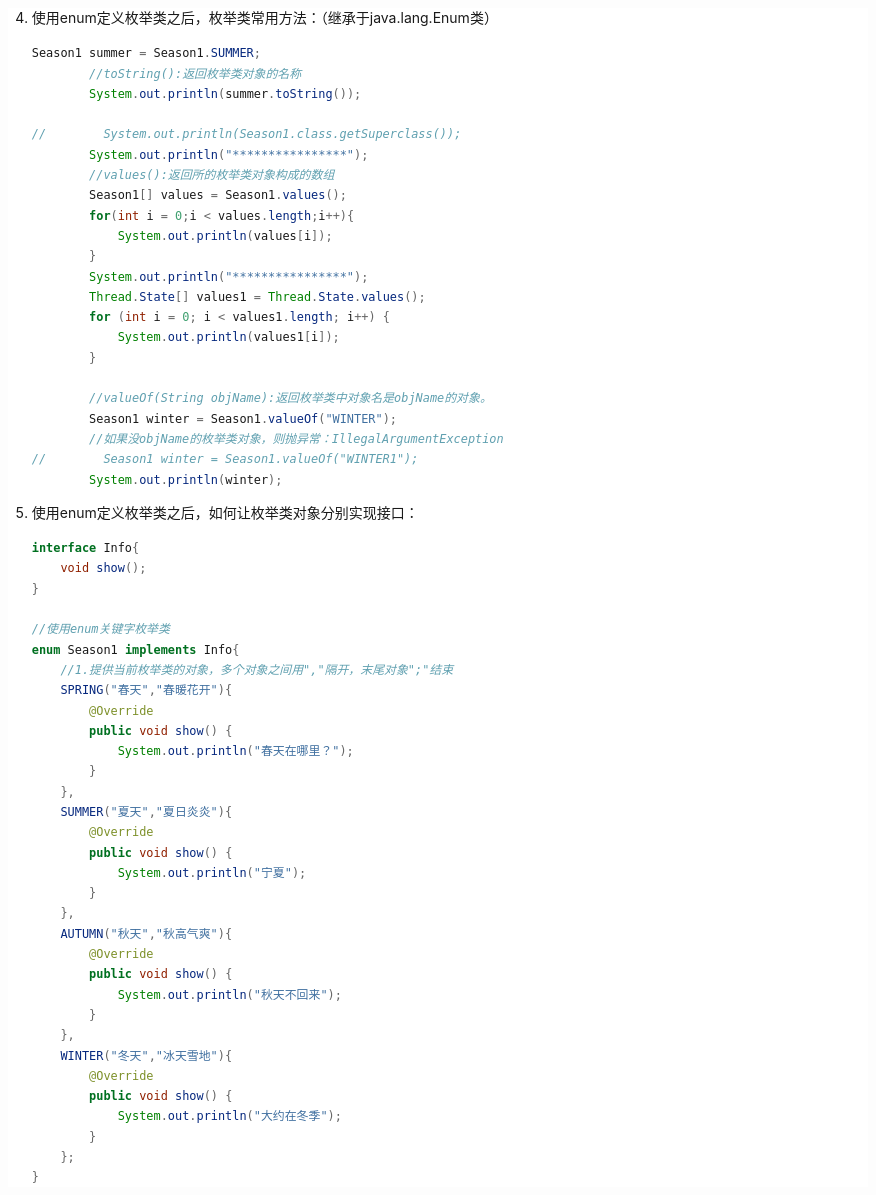    

4. 使用enum定义枚举类之后，枚举类常用方法：（继承于java.lang.Enum类）

   ```java
   Season1 summer = Season1.SUMMER;
           //toString():返回枚举类对象的名称
           System.out.println(summer.toString());
   
   //        System.out.println(Season1.class.getSuperclass());
           System.out.println("****************");
           //values():返回所的枚举类对象构成的数组
           Season1[] values = Season1.values();
           for(int i = 0;i < values.length;i++){
               System.out.println(values[i]);
           }
           System.out.println("****************");
           Thread.State[] values1 = Thread.State.values();
           for (int i = 0; i < values1.length; i++) {
               System.out.println(values1[i]);
           }
   
           //valueOf(String objName):返回枚举类中对象名是objName的对象。
           Season1 winter = Season1.valueOf("WINTER");
           //如果没objName的枚举类对象，则抛异常：IllegalArgumentException
   //        Season1 winter = Season1.valueOf("WINTER1");
           System.out.println(winter);
   ```

   

5. 使用enum定义枚举类之后，如何让枚举类对象分别实现接口：

   ```java
   interface Info{
       void show();
   }
   
   //使用enum关键字枚举类
   enum Season1 implements Info{
       //1.提供当前枚举类的对象，多个对象之间用","隔开，末尾对象";"结束
       SPRING("春天","春暖花开"){
           @Override
           public void show() {
               System.out.println("春天在哪里？");
           }
       },
       SUMMER("夏天","夏日炎炎"){
           @Override
           public void show() {
               System.out.println("宁夏");
           }
       },
       AUTUMN("秋天","秋高气爽"){
           @Override
           public void show() {
               System.out.println("秋天不回来");
           }
       },
       WINTER("冬天","冰天雪地"){
           @Override
           public void show() {
               System.out.println("大约在冬季");
           }
       };
   }
   
   ```